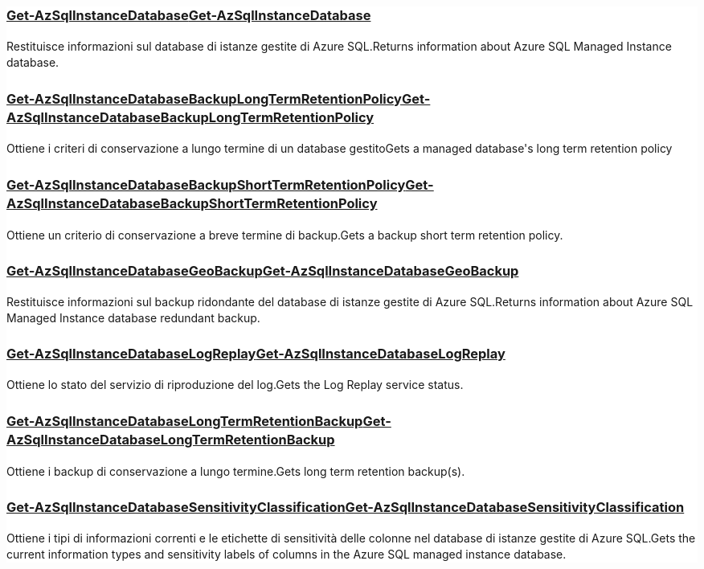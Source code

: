 ### [<span data-ttu-id="61d64-267">Get-AzSqlInstanceDatabase</span><span class="sxs-lookup"><span data-stu-id="61d64-267">Get-AzSqlInstanceDatabase</span></span>](Get-AzSqlInstanceDatabase.md)
<span data-ttu-id="61d64-268">Restituisce informazioni sul database di istanze gestite di Azure SQL.</span><span class="sxs-lookup"><span data-stu-id="61d64-268">Returns information about Azure SQL Managed Instance database.</span></span>

### [<span data-ttu-id="61d64-269">Get-AzSqlInstanceDatabaseBackupLongTermRetentionPolicy</span><span class="sxs-lookup"><span data-stu-id="61d64-269">Get-AzSqlInstanceDatabaseBackupLongTermRetentionPolicy</span></span>](Get-AzSqlInstanceDatabaseBackupLongTermRetentionPolicy.md)
<span data-ttu-id="61d64-270">Ottiene i criteri di conservazione a lungo termine di un database gestito</span><span class="sxs-lookup"><span data-stu-id="61d64-270">Gets a managed database's long term retention policy</span></span>

### [<span data-ttu-id="61d64-271">Get-AzSqlInstanceDatabaseBackupShortTermRetentionPolicy</span><span class="sxs-lookup"><span data-stu-id="61d64-271">Get-AzSqlInstanceDatabaseBackupShortTermRetentionPolicy</span></span>](Get-AzSqlInstanceDatabaseBackupShortTermRetentionPolicy.md)
<span data-ttu-id="61d64-272">Ottiene un criterio di conservazione a breve termine di backup.</span><span class="sxs-lookup"><span data-stu-id="61d64-272">Gets a backup short term retention policy.</span></span>

### [<span data-ttu-id="61d64-273">Get-AzSqlInstanceDatabaseGeoBackup</span><span class="sxs-lookup"><span data-stu-id="61d64-273">Get-AzSqlInstanceDatabaseGeoBackup</span></span>](Get-AzSqlInstanceDatabaseGeoBackup.md)
<span data-ttu-id="61d64-274">Restituisce informazioni sul backup ridondante del database di istanze gestite di Azure SQL.</span><span class="sxs-lookup"><span data-stu-id="61d64-274">Returns information about Azure SQL Managed Instance database redundant backup.</span></span>

### [<span data-ttu-id="61d64-275">Get-AzSqlInstanceDatabaseLogReplay</span><span class="sxs-lookup"><span data-stu-id="61d64-275">Get-AzSqlInstanceDatabaseLogReplay</span></span>](Get-AzSqlInstanceDatabaseLogReplay.md)
<span data-ttu-id="61d64-276">Ottiene lo stato del servizio di riproduzione del log.</span><span class="sxs-lookup"><span data-stu-id="61d64-276">Gets the Log Replay service status.</span></span>

### [<span data-ttu-id="61d64-277">Get-AzSqlInstanceDatabaseLongTermRetentionBackup</span><span class="sxs-lookup"><span data-stu-id="61d64-277">Get-AzSqlInstanceDatabaseLongTermRetentionBackup</span></span>](Get-AzSqlInstanceDatabaseLongTermRetentionBackup.md)
<span data-ttu-id="61d64-278">Ottiene i backup di conservazione a lungo termine.</span><span class="sxs-lookup"><span data-stu-id="61d64-278">Gets long term retention backup(s).</span></span>

### [<span data-ttu-id="61d64-279">Get-AzSqlInstanceDatabaseSensitivityClassification</span><span class="sxs-lookup"><span data-stu-id="61d64-279">Get-AzSqlInstanceDatabaseSensitivityClassification</span></span>](Get-AzSqlInstanceDatabaseSensitivityClassification.md)
<span data-ttu-id="61d64-280">Ottiene i tipi di informazioni correnti e le etichette di sensitività delle colonne nel database di istanze gestite di Azure SQL.</span><span class="sxs-lookup"><span data-stu-id="61d64-280">Gets the current information types and sensitivity labels of columns in the Azure SQL managed instance database.</span></span>
